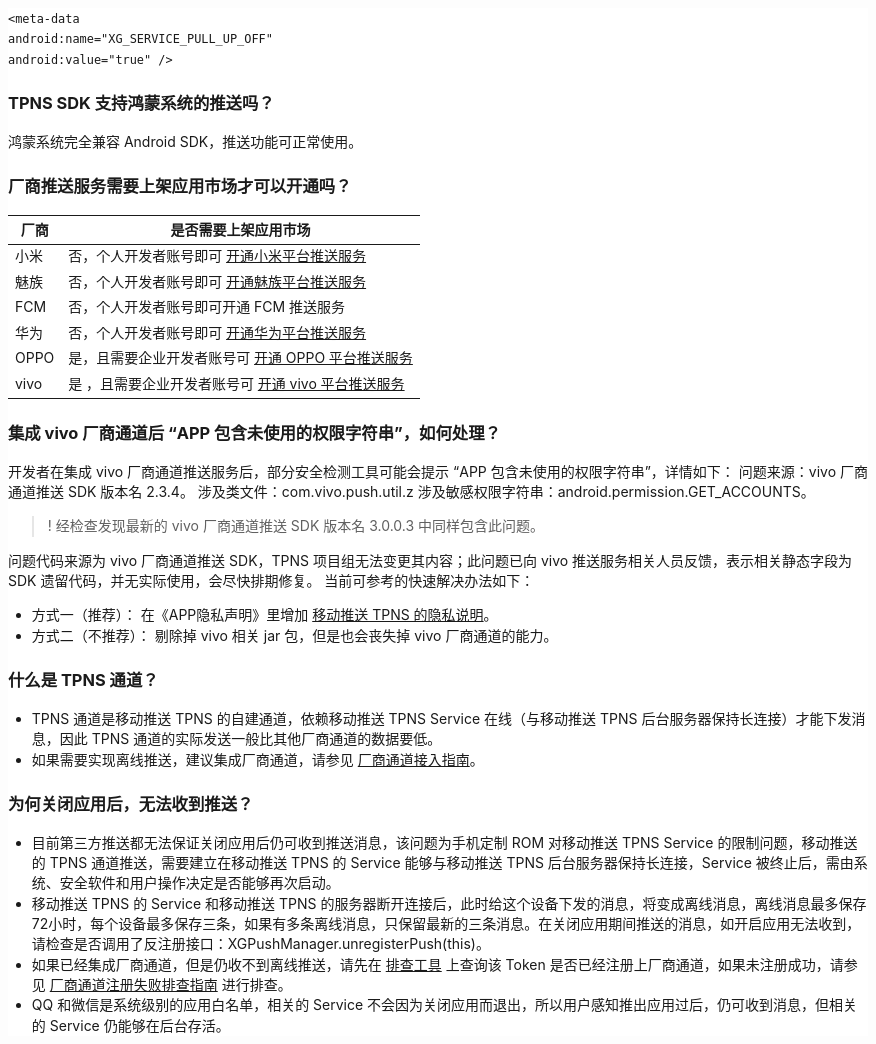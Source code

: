 ```
<meta-data
android:name="XG_SERVICE_PULL_UP_OFF"
android:value="true" />
```
### TPNS SDK 支持鸿蒙系统的推送吗？

鸿蒙系统完全兼容 Android SDK，推送功能可正常使用。


### 厂商推送服务需要上架应用市场才可以开通吗？

| 厂商 | 是否需要上架应用市场 |
|---------|---------|
| 小米 | 否，个人开发者账号即可 [开通小米平台推送服务](https://dev.mi.com/console/doc/detail?pId=68) | 
| 魅族 | 否，个人开发者账号即可 [开通魅族平台推送服务](http://open.res.flyme.cn/fileserver/upload/file/201709/a271468fe23b47408fc2ec1e282f851f.pdf)| 
| FCM | 否，个人开发者账号即可开通 FCM 推送服务 |
| 华为 | 否，个人开发者账号即可 [开通华为平台推送服务](https://developer.huawei.com/consumer/cn/doc/distribution/app/agc-enable_service#enable-service) | 
| OPPO | 是，且需要企业开发者账号可 [开通 OPPO 平台推送服务](https://open.oppomobile.com/wiki/doc/#id=10195)| 
| vivo | 是 ，且需要企业开发者账号可 [开通 vivo 平台推送服务](https://dev.vivo.com.cn/documentCenter/doc/2)|


### 集成 vivo 厂商通道后 “APP 包含未使用的权限字符串”，如何处理？

开发者在集成 vivo 厂商通道推送服务后，部分安全检测工具可能会提示 “APP 包含未使用的权限字符串”，详情如下： 
问题来源：vivo 厂商通道推送 SDK 版本名 2.3.4。
涉及类文件：com.vivo.push.util.z 涉及敏感权限字符串：android.permission.GET_ACCOUNTS。
>! 经检查发现最新的 vivo 厂商通道推送 SDK 版本名 3.0.0.3 中同样包含此问题。

问题代码来源为 vivo 厂商通道推送 SDK，TPNS 项目组无法变更其内容；此问题已向 vivo 推送服务相关人员反馈，表示相关静态字段为 SDK 遗留代码，并无实际使用，会尽快排期修复。 当前可参考的快速解决办法如下：
- 方式一（推荐）： 在《APP隐私声明》里增加 [移动推送 TPNS 的隐私说明](https://cloud.tencent.com/document/product/548/36652#.E9.9A.90.E7.A7.81.E5.8D.8F.E8.AE.AE.E5.A3.B0.E6.98.8E.E5.BB.BA.E8.AE.AE)。 
- 方式二（不推荐）： 剔除掉 vivo 相关 jar 包，但是也会丧失掉 vivo 厂商通道的能力。
 
### 什么是 TPNS 通道？

- TPNS 通道是移动推送 TPNS 的自建通道，依赖移动推送 TPNS Service 在线（与移动推送 TPNS 后台服务器保持长连接）才能下发消息，因此 TPNS 通道的实际发送一般比其他厂商通道的数据要低。
- 如果需要实现离线推送，建议集成厂商通道，请参见 [厂商通道接入指南](https://cloud.tencent.com/document/product/548/45909)。



### 为何关闭应用后，无法收到推送？

- 目前第三方推送都无法保证关闭应用后仍可收到推送消息，该问题为手机定制 ROM 对移动推送 TPNS  Service 的限制问题，移动推送的 TPNS 通道推送，需要建立在移动推送 TPNS 的 Service 能够与移动推送 TPNS 后台服务器保持长连接，Service 被终止后，需由系统、安全软件和用户操作决定是否能够再次启动。
- 移动推送 TPNS 的 Service 和移动推送 TPNS 的服务器断开连接后，此时给这个设备下发的消息，将变成离线消息，离线消息最多保存72小时，每个设备最多保存三条，如果有多条离线消息，只保留最新的三条消息。在关闭应用期间推送的消息，如开启应用无法收到，请检查是否调用了反注册接口：XGPushManager.unregisterPush\(this\)。
- 如果已经集成厂商通道，但是仍收不到离线推送，请先在 [排查工具](https://console.cloud.tencent.com/tpns/user-tools) 上查询该 Token 是否已经注册上厂商通道，如果未注册成功，请参见 [厂商通道注册失败排查指南](https://cloud.tencent.com/document/product/548/45659) 进行排查。
- QQ 和微信是系统级别的应用白名单，相关的 Service 不会因为关闭应用而退出，所以用户感知推出应用过后，仍可收到消息，但相关的 Service 仍能够在后台存活。
